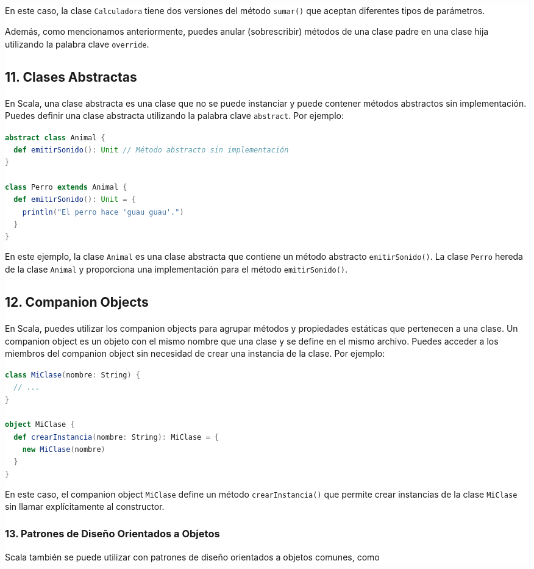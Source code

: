 En este caso, la clase `Calculadora` tiene dos versiones del método `sumar()` que aceptan diferentes tipos de parámetros.

Además, como mencionamos anteriormente, puedes anular (sobrescribir) métodos de una clase padre en una clase hija utilizando la palabra clave `override`.

## 11. Clases Abstractas

En Scala, una clase abstracta es una clase que no se puede instanciar y puede contener métodos abstractos sin implementación. Puedes definir una clase abstracta utilizando la palabra clave `abstract`. Por ejemplo:

```scala
abstract class Animal {
  def emitirSonido(): Unit // Método abstracto sin implementación
}

class Perro extends Animal {
  def emitirSonido(): Unit = {
    println("El perro hace 'guau guau'.")
  }
}
```

En este ejemplo, la clase `Animal` es una clase abstracta que contiene un método abstracto `emitirSonido()`. La clase `Perro` hereda de la clase `Animal` y proporciona una implementación para el método `emitirSonido()`.

## 12. Companion Objects

En Scala, puedes utilizar los companion objects para agrupar métodos y propiedades estáticas que pertenecen a una clase. Un companion object es un objeto con el mismo nombre que una clase y se define en el mismo archivo. Puedes acceder a los miembros del companion object sin necesidad de crear una instancia de la clase. Por ejemplo:

```scala
class MiClase(nombre: String) {
  // ...
}

object MiClase {
  def crearInstancia(nombre: String): MiClase = {
    new MiClase(nombre)
  }
}
```

En este caso, el companion object `MiClase` define un método `crearInstancia()` que permite crear instancias de la clase `MiClase` sin llamar explícitamente al constructor.

### 13. Patrones de Diseño Orientados a Objetos

Scala también se puede utilizar con patrones de diseño orientados a objetos comunes, como
